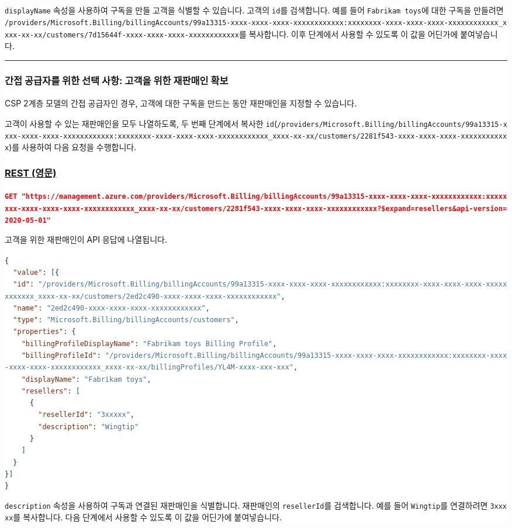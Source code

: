 `displayName` 속성을 사용하여 구독을 만들 고객을 식별할 수 있습니다. 고객의 `id`를 검색합니다. 예를 들어 `Fabrikam toys`에 대한 구독을 만들려면 `/providers/Microsoft.Billing/billingAccounts/99a13315-xxxx-xxxx-xxxx-xxxxxxxxxxxx:xxxxxxxx-xxxx-xxxx-xxxx-xxxxxxxxxxxx_xxxx-xx-xx/customers/7d15644f-xxxx-xxxx-xxxx-xxxxxxxxxxxx`를 복사합니다. 이후 단계에서 사용할 수 있도록 이 값을 어딘가에 붙여넣습니다.





---

### <a name="optional-for-indirect-providers-get-the-resellers-for-a-customer"></a>간접 공급자를 위한 선택 사항: 고객을 위한 재판매인 확보

CSP 2계층 모델의 간접 공급자인 경우, 고객에 대한 구독을 만드는 동안 재판매인을 지정할 수 있습니다.

고객이 사용할 수 있는 재판매인을 모두 나열하도록, 두 번째 단계에서 복사한 `id`(```/providers/Microsoft.Billing/billingAccounts/99a13315-xxxx-xxxx-xxxx-xxxxxxxxxxxx:xxxxxxxx-xxxx-xxxx-xxxx-xxxxxxxxxxxx_xxxx-xx-xx/customers/2281f543-xxxx-xxxx-xxxx-xxxxxxxxxxxx```)를 사용하여 다음 요청을 수행합니다.

### <a name="rest"></a>[REST (영문)](#tab/rest-getIndirectResellers)

```json
GET "https://management.azure.com/providers/Microsoft.Billing/billingAccounts/99a13315-xxxx-xxxx-xxxx-xxxxxxxxxxxx:xxxxxxxx-xxxx-xxxx-xxxx-xxxxxxxxxxxx_xxxx-xx-xx/customers/2281f543-xxxx-xxxx-xxxx-xxxxxxxxxxxx?$expand=resellers&api-version=2020-05-01"
```
고객을 위한 재판매인이 API 응답에 나열됩니다.

```json
{
  "value": [{
  "id": "/providers/Microsoft.Billing/billingAccounts/99a13315-xxxx-xxxx-xxxx-xxxxxxxxxxxx:xxxxxxxx-xxxx-xxxx-xxxx-xxxxxxxxxxxx_xxxx-xx-xx/customers/2ed2c490-xxxx-xxxx-xxxx-xxxxxxxxxxxx",
  "name": "2ed2c490-xxxx-xxxx-xxxx-xxxxxxxxxxxx",
  "type": "Microsoft.Billing/billingAccounts/customers",
  "properties": {
    "billingProfileDisplayName": "Fabrikam toys Billing Profile",
    "billingProfileId": "/providers/Microsoft.Billing/billingAccounts/99a13315-xxxx-xxxx-xxxx-xxxxxxxxxxxx:xxxxxxxx-xxxx-xxxx-xxxx-xxxxxxxxxxxx_xxxx-xx-xx/billingProfiles/YL4M-xxxx-xxx-xxx",
    "displayName": "Fabrikam toys",
    "resellers": [
      {
        "resellerId": "3xxxxx",
        "description": "Wingtip"
      }
    ]
  }
}]
}
```

`description` 속성을 사용하여 구독과 연결된 재판매인을 식별합니다. 재판매인의 `resellerId`를 검색합니다. 예를 들어 `Wingtip`를 연결하려면 `3xxxxx`를 복사합니다. 다음 단계에서 사용할 수 있도록 이 값을 어딘가에 붙여넣습니다.
